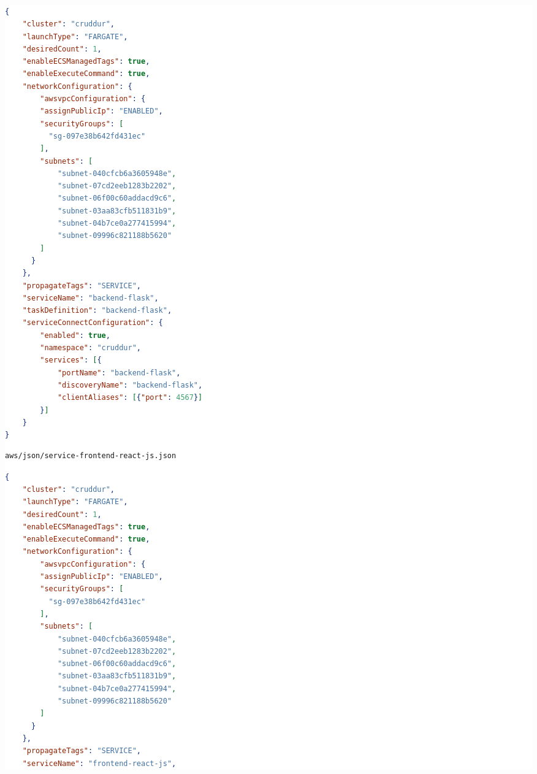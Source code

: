 ```json
{
    "cluster": "cruddur",
    "launchType": "FARGATE",
    "desiredCount": 1,
    "enableECSManagedTags": true,
    "enableExecuteCommand": true,
    "networkConfiguration": {
        "awsvpcConfiguration": {
        "assignPublicIp": "ENABLED",
        "securityGroups": [
          "sg-097e38b642fd431ec"
        ],
        "subnets": [
            "subnet-040cfcb6a3605948e",
            "subnet-07cd2eeb1283b2202",
            "subnet-06f00c60addacd9c6",
            "subnet-03aa83cfb511831b9",
            "subnet-04b7ce0a277415994",
            "subnet-09996c821188b5620"
        ]
      }
    },
    "propagateTags": "SERVICE",
    "serviceName": "backend-flask",
    "taskDefinition": "backend-flask",
    "serviceConnectConfiguration": {
        "enabled": true,
        "namespace": "cruddur",
        "services": [{
            "portName": "backend-flask",
            "discoveryName": "backend-flask",
            "clientAliases": [{"port": 4567}]
        }] 
    }
}
```

`aws/json/service-frontend-react-js.json`

```json
{
    "cluster": "cruddur",
    "launchType": "FARGATE",
    "desiredCount": 1,
    "enableECSManagedTags": true,
    "enableExecuteCommand": true,
    "networkConfiguration": {
        "awsvpcConfiguration": {
        "assignPublicIp": "ENABLED",
        "securityGroups": [
          "sg-097e38b642fd431ec"
        ],
        "subnets": [
            "subnet-040cfcb6a3605948e",
            "subnet-07cd2eeb1283b2202",
            "subnet-06f00c60addacd9c6",
            "subnet-03aa83cfb511831b9",
            "subnet-04b7ce0a277415994",
            "subnet-09996c821188b5620"
        ]
      }
    },
    "propagateTags": "SERVICE",
    "serviceName": "frontend-react-js",
```